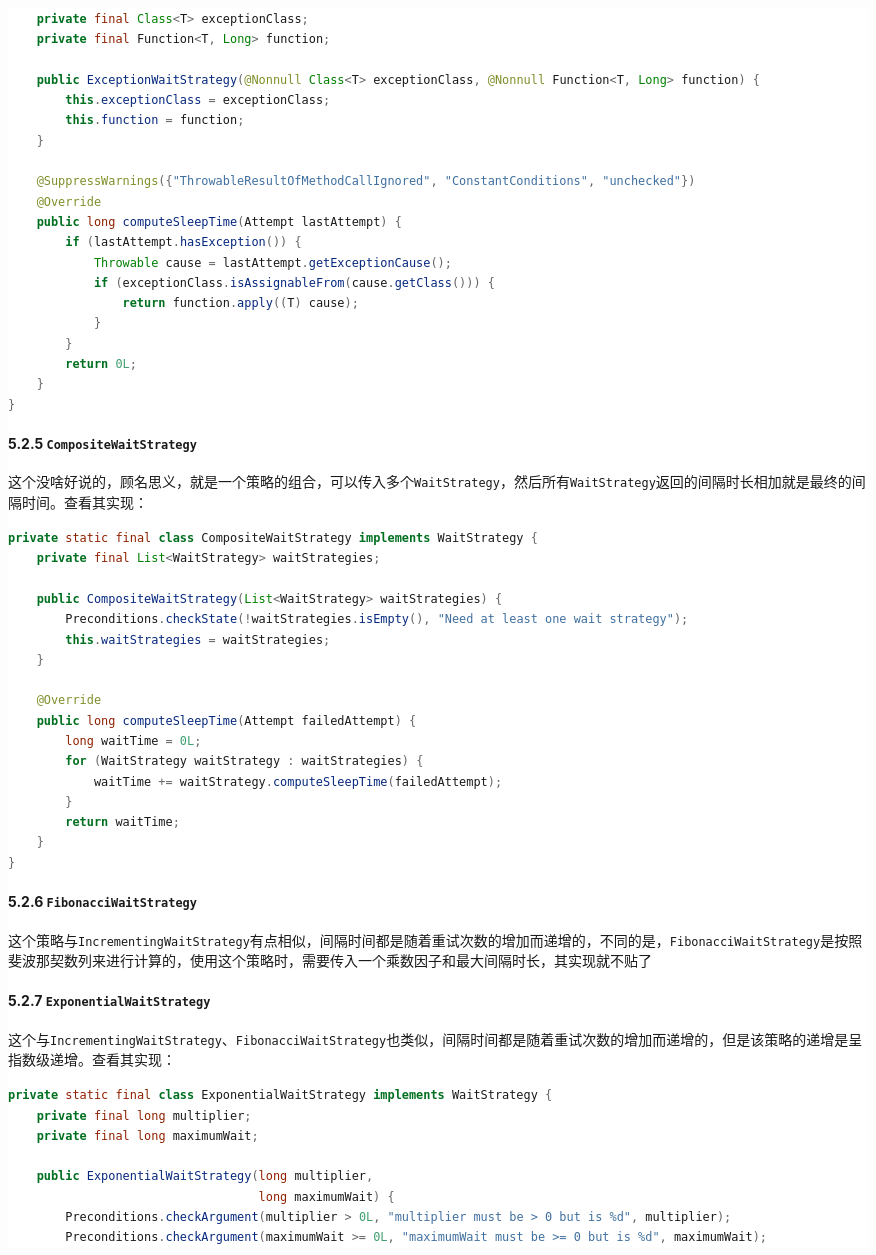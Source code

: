 ```java
    private final Class<T> exceptionClass;
    private final Function<T, Long> function;

    public ExceptionWaitStrategy(@Nonnull Class<T> exceptionClass, @Nonnull Function<T, Long> function) {
        this.exceptionClass = exceptionClass;
        this.function = function;
    }

    @SuppressWarnings({"ThrowableResultOfMethodCallIgnored", "ConstantConditions", "unchecked"})
    @Override
    public long computeSleepTime(Attempt lastAttempt) {
        if (lastAttempt.hasException()) {
            Throwable cause = lastAttempt.getExceptionCause();
            if (exceptionClass.isAssignableFrom(cause.getClass())) {
                return function.apply((T) cause);
            }
        }
        return 0L;
    }
}
```
<a name="Gjlri"></a>
#### 5.2.5 `CompositeWaitStrategy`
这个没啥好说的，顾名思义，就是一个策略的组合，可以传入多个`WaitStrategy`，然后所有`WaitStrategy`返回的间隔时长相加就是最终的间隔时间。查看其实现：
```java
private static final class CompositeWaitStrategy implements WaitStrategy {
    private final List<WaitStrategy> waitStrategies;

    public CompositeWaitStrategy(List<WaitStrategy> waitStrategies) {
        Preconditions.checkState(!waitStrategies.isEmpty(), "Need at least one wait strategy");
        this.waitStrategies = waitStrategies;
    }

    @Override
    public long computeSleepTime(Attempt failedAttempt) {
        long waitTime = 0L;
        for (WaitStrategy waitStrategy : waitStrategies) {
            waitTime += waitStrategy.computeSleepTime(failedAttempt);
        }
        return waitTime;
    }
}
```
<a name="ejVqR"></a>
#### 5.2.6 `FibonacciWaitStrategy`
这个策略与`IncrementingWaitStrategy`有点相似，间隔时间都是随着重试次数的增加而递增的，不同的是，`FibonacciWaitStrategy`是按照斐波那契数列来进行计算的，使用这个策略时，需要传入一个乘数因子和最大间隔时长，其实现就不贴了
<a name="x7Kpp"></a>
#### 5.2.7 `ExponentialWaitStrategy`
这个与`IncrementingWaitStrategy`、`FibonacciWaitStrategy`也类似，间隔时间都是随着重试次数的增加而递增的，但是该策略的递增是呈指数级递增。查看其实现：
```java
private static final class ExponentialWaitStrategy implements WaitStrategy {
    private final long multiplier;
    private final long maximumWait;

    public ExponentialWaitStrategy(long multiplier,
                                   long maximumWait) {
        Preconditions.checkArgument(multiplier > 0L, "multiplier must be > 0 but is %d", multiplier);
        Preconditions.checkArgument(maximumWait >= 0L, "maximumWait must be >= 0 but is %d", maximumWait);
```